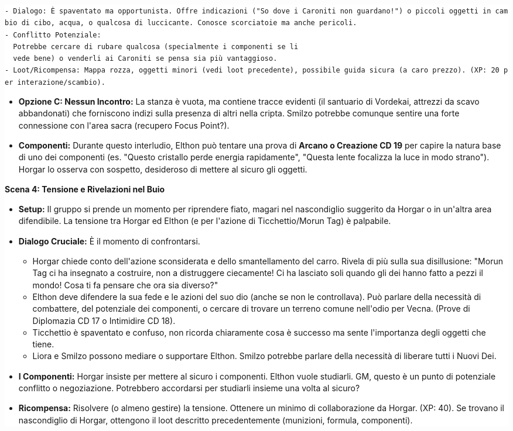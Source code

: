     - Dialogo: È spaventato ma opportunista. Offre indicazioni ("So dove i Caroniti non guardano!") o piccoli oggetti in cambio di cibo, acqua, o qualcosa di luccicante. Conosce scorciatoie ma anche pericoli.
    - Conflitto Potenziale:
      Potrebbe cercare di rubare qualcosa (specialmente i componenti se li
      vede bene) o venderli ai Caroniti se pensa sia più vantaggioso.
    - Loot/Ricompensa: Mappa rozza, oggetti minori (vedi loot precedente), possibile guida sicura (a caro prezzo). (XP: 20 per interazione/scambio).
  + **Opzione C: Nessun Incontro:**
    La stanza è vuota, ma contiene tracce evidenti (il santuario di
    Vordekai, attrezzi da scavo abbandonati) che forniscono indizi sulla
    presenza di altri nella cripta. Smilzo potrebbe comunque sentire una
    forte connessione con l'area sacra (recupero Focus Point?).
* **Componenti:** Durante questo interludio, Elthon può tentare una prova di **Arcano o Creazione CD 19**
  per capire la natura base di uno dei componenti (es. "Questo cristallo
  perde energia rapidamente", "Questa lente focalizza la luce in modo
  strano"). Horgar lo osserva con sospetto, desideroso di mettere al
  sicuro gli oggetti.

**Scena 4: Tensione e Rivelazioni nel Buio**

* **Setup:**
  Il gruppo si prende un momento per riprendere fiato, magari nel
  nascondiglio suggerito da Horgar o in un'altra area difendibile. La
  tensione tra Horgar ed Elthon (e per l'azione di Ticchettio/Morun Tag) è
  palpabile.
* **Dialogo Cruciale:** È il momento di confrontarsi.

  + Horgar chiede conto dell'azione sconsiderata e dello smantellamento del carro. Rivela di più sulla sua disillusione: "Morun
    Tag ci ha insegnato a costruire, non a distruggere ciecamente! Ci ha
    lasciato soli quando gli dei hanno fatto a pezzi il mondo! Cosa ti fa
    pensare che ora sia diverso?"
  + Elthon
    deve difendere la sua fede e le azioni del suo dio (anche se non le
    controllava). Può parlare della necessità di combattere, del potenziale
    dei componenti, o cercare di trovare un terreno comune nell'odio per
    Vecna. (Prove di Diplomazia CD 17 o Intimidire CD 18).
  + Ticchettio è spaventato e confuso, non ricorda chiaramente cosa è successo ma sente l'importanza degli oggetti che tiene.
  + Liora e Smilzo possono mediare o supportare Elthon. Smilzo potrebbe parlare della necessità di liberare tutti i Nuovi Dei.
* **I Componenti:**
  Horgar insiste per mettere al sicuro i componenti. Elthon vuole
  studiarli. GM, questo è un punto di potenziale conflitto o negoziazione.
  Potrebbero accordarsi per studiarli insieme una volta al sicuro?
* **Ricompensa:**
  Risolvere (o almeno gestire) la tensione. Ottenere un minimo di
  collaborazione da Horgar. (XP: 40). Se trovano il nascondiglio di
  Horgar, ottengono il loot descritto precedentemente (munizioni, formula,
  componenti).
